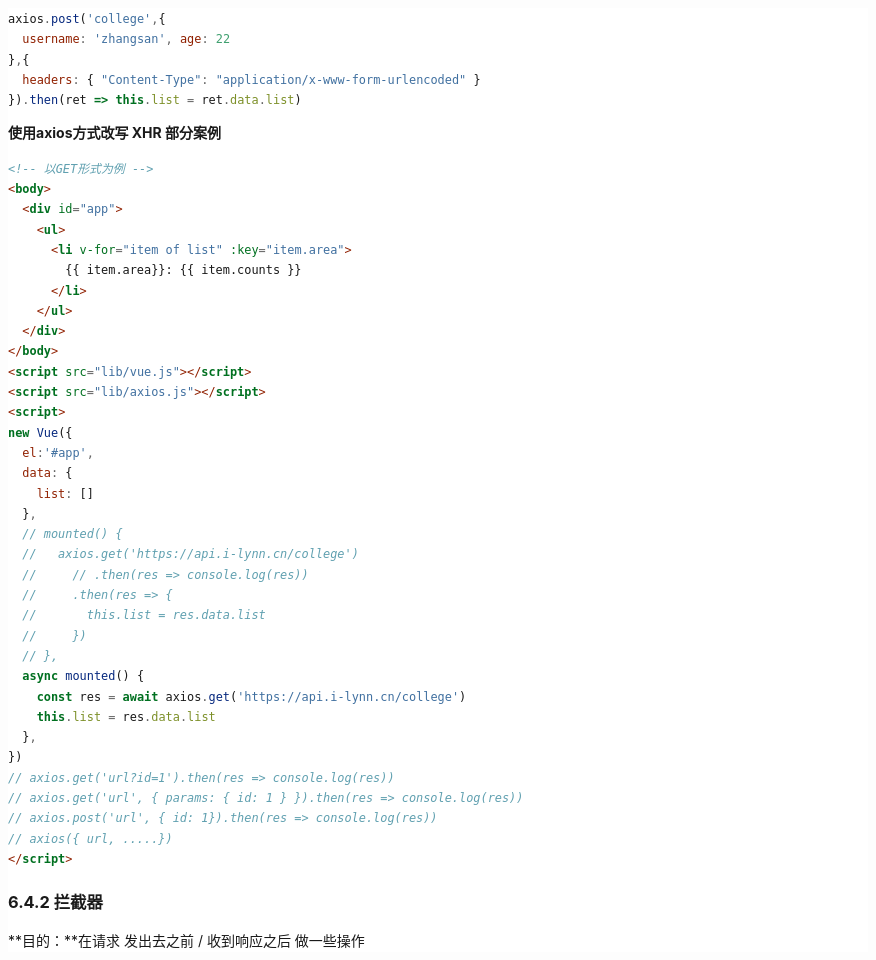 ```js
axios.post('college',{ 
  username: 'zhangsan', age: 22 
},{ 
  headers: { "Content-Type": "application/x-www-form-urlencoded" } 
}).then(ret => this.list = ret.data.list)
```

**使用axios方式改写 XHR 部分案例**

```html
<!-- 以GET形式为例 --> 
<body>
  <div id="app">
    <ul>
      <li v-for="item of list" :key="item.area">
        {{ item.area}}: {{ item.counts }}
      </li>
    </ul>
  </div>
</body>
<script src="lib/vue.js"></script>
<script src="lib/axios.js"></script>
<script>
new Vue({
  el:'#app',
  data: {
    list: []
  },
  // mounted() {
  //   axios.get('https://api.i-lynn.cn/college')
  //     // .then(res => console.log(res))
  //     .then(res => {
  //       this.list = res.data.list
  //     })
  // },
  async mounted() {
    const res = await axios.get('https://api.i-lynn.cn/college')
    this.list = res.data.list
  },
})
// axios.get('url?id=1').then(res => console.log(res))
// axios.get('url', { params: { id: 1 } }).then(res => console.log(res))
// axios.post('url', { id: 1}).then(res => console.log(res))
// axios({ url, .....})
</script>
```



### 6.4.2 拦截器

**目的：**在请求 发出去之前 / 收到响应之后 做一些操作
